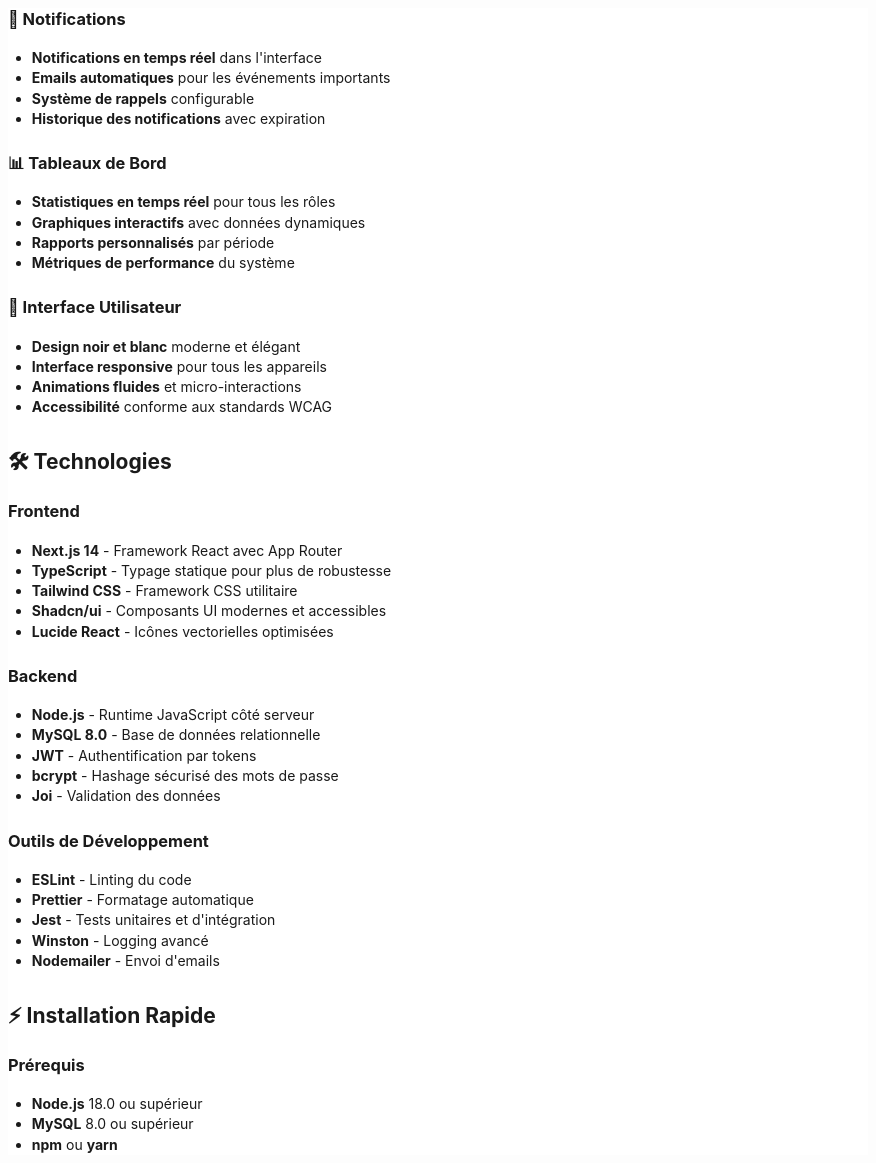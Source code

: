 ### 🔔 Notifications
- **Notifications en temps réel** dans l'interface
- **Emails automatiques** pour les événements importants
- **Système de rappels** configurable
- **Historique des notifications** avec expiration

### 📊 Tableaux de Bord
- **Statistiques en temps réel** pour tous les rôles
- **Graphiques interactifs** avec données dynamiques
- **Rapports personnalisés** par période
- **Métriques de performance** du système

### 🎨 Interface Utilisateur
- **Design noir et blanc** moderne et élégant
- **Interface responsive** pour tous les appareils
- **Animations fluides** et micro-interactions
- **Accessibilité** conforme aux standards WCAG

## 🛠️ Technologies

### Frontend
- **Next.js 14** - Framework React avec App Router
- **TypeScript** - Typage statique pour plus de robustesse
- **Tailwind CSS** - Framework CSS utilitaire
- **Shadcn/ui** - Composants UI modernes et accessibles
- **Lucide React** - Icônes vectorielles optimisées

### Backend
- **Node.js** - Runtime JavaScript côté serveur
- **MySQL 8.0** - Base de données relationnelle
- **JWT** - Authentification par tokens
- **bcrypt** - Hashage sécurisé des mots de passe
- **Joi** - Validation des données

### Outils de Développement
- **ESLint** - Linting du code
- **Prettier** - Formatage automatique
- **Jest** - Tests unitaires et d'intégration
- **Winston** - Logging avancé
- **Nodemailer** - Envoi d'emails

## ⚡ Installation Rapide

### Prérequis
- **Node.js** 18.0 ou supérieur
- **MySQL** 8.0 ou supérieur
- **npm** ou **yarn**
